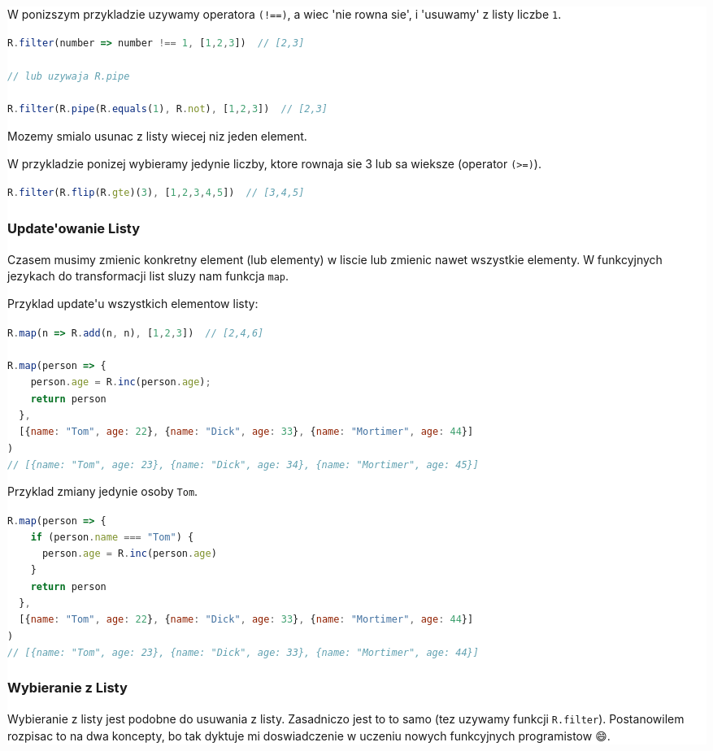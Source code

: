 W ponizszym przykladzie uzywamy operatora `(!==)`, a wiec 'nie rowna sie', i 'usuwamy' z listy liczbe `1`.

```javascript
R.filter(number => number !== 1, [1,2,3])  // [2,3]

// lub uzywaja R.pipe

R.filter(R.pipe(R.equals(1), R.not), [1,2,3])  // [2,3]
```

Mozemy smialo usunac z listy wiecej niz jeden element.  
  
W przykladzie ponizej wybieramy jedynie liczby, ktore rownaja sie 3 lub sa wieksze (operator `(>=)`).

```javascript
R.filter(R.flip(R.gte)(3), [1,2,3,4,5])  // [3,4,5]
```


### Update'owanie Listy

Czasem musimy zmienic konkretny element (lub elementy) w liscie lub zmienic nawet wszystkie elementy. W funkcyjnych jezykach do transformacji list sluzy nam funkcja `map`.  
  
Przyklad update'u wszystkich elementow listy:

```javascript
R.map(n => R.add(n, n), [1,2,3])  // [2,4,6]

R.map(person => {
    person.age = R.inc(person.age); 
    return person
  }, 
  [{name: "Tom", age: 22}, {name: "Dick", age: 33}, {name: "Mortimer", age: 44}]
)  
// [{name: "Tom", age: 23}, {name: "Dick", age: 34}, {name: "Mortimer", age: 45}]
```

Przyklad zmiany jedynie osoby `Tom`.

```javascript
R.map(person => {
    if (person.name === "Tom") {
      person.age = R.inc(person.age)
    }
    return person
  }, 
  [{name: "Tom", age: 22}, {name: "Dick", age: 33}, {name: "Mortimer", age: 44}]
)  
// [{name: "Tom", age: 23}, {name: "Dick", age: 33}, {name: "Mortimer", age: 44}]
```


### Wybieranie z Listy

Wybieranie z listy jest podobne do usuwania z listy. Zasadniczo jest to to samo (tez uzywamy funkcji `R.filter`). Postanowilem rozpisac to na dwa koncepty, bo tak dyktuje mi doswiadczenie w uczeniu nowych funkcyjnych programistow 😄.
